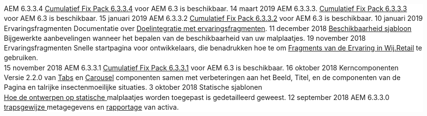    <td>AEM 6.3.3.4</td> 
   <td><a href="release-notes-aem-6-3-cumulative-fix-pack.md">Cumulatief Fix Pack 6.3.3.4</a> voor AEM 6.3 is beschikbaar.</td> 
  </tr>
  <tr>
   <td>14 maart 2019</td> 
   <td>AEM 6.3.3.3.</td> 
   <td><a href="release-notes-aem-6-3-cumulative-fix-pack.md">Cumulatief Fix Pack 6.3.3.3</a> voor AEM 6.3 is beschikbaar.</td> 
  </tr>
  <tr>
   <td>15 januari 2019</td> 
   <td>AEM 6.3.3.2</td> 
   <td><a href="release-notes-aem-6-3-cumulative-fix-pack.md">Cumulatief Fix Pack 6.3.3.2</a> voor AEM 6.3 is beschikbaar.</td> 
  </tr>
  <tr>
   <td>10 januari 2019</td> 
   <td>Ervaringsfragmenten</td> 
   <td>Documentatie over <a href="https://helpx.adobe.com/experience-manager/6-3/sites/administering/using/experience-fragments-target.html">Doelintegratie met ervaringsfragmenten</a>.</td> 
  </tr>
  <tr>
   <td>11 december 2018</td> 
   <td><a href="https://helpx.adobe.com/experience-manager/6-3/sites/developing/using/templates.html#template-availability">Beschikbaarheid sjabloon</a></td> 
   <td>Bijgewerkte aanbevelingen wanneer het bepalen van de beschikbaarheid van uw malplaatjes.</td> 
  </tr>
  <tr>
   <td>19 november 2018</td> 
   <td>Ervaringsfragmenten</td> 
   <td>Snelle startpagina voor ontwikkelaars, die benadrukken hoe te om <a href="https://helpx.adobe.com/experience-manager/6-3/sites/developing/using/we-retail-experience-fragments.html">Fragments van de Ervaring in Wij.Retail</a> te gebruiken.<br /> </td> 
  </tr>
  <tr>
   <td>15 november 2018</td> 
   <td>AEM 6.3.3.1</td> 
   <td><a href="release-notes-aem-6-3-cumulative-fix-pack.md">Cumulatief Fix Pack 6.3.3.1</a> voor AEM 6.3 is beschikbaar.</td> 
  </tr>
  <tr>
   <td>16 oktober 2018</td> 
   <td>Kerncomponenten<br /> </td> 
   <td>Versie 2.2.0 van <a href="https://docs.adobe.com/content/help/en/experience-manager-core-components/using/components/tabs.html">Tabs</a> en <a href="https://docs.adobe.com/content/help/en/experience-manager-core-components/using/components/carousel.html">Carousel</a> componenten samen met verbeteringen aan het Beeld, Titel, en de componenten van de Pagina en talrijke insectenmoeilijke situaties.</td> 
  </tr>
  <tr>
   <td>3 oktober 2018</td> 
   <td>Statische sjablonen<br /> </td> 
   <td><a href="https://helpx.adobe.com/experience-manager/6-3/sites/developing/using/page-templates-static.html#how-template-designs-are-applied">Hoe de ontwerpen op statische </a> malplaatjes worden toegepast is gedetailleerd geweest.</td> 
  </tr>
  <tr>
   <td>12 september 2018</td> 
   <td>AEM 6.3.3.0</td> 
   <td><a href="https://helpx.adobe.com/experience-manager/6-3/assets/using/cascading-metadata.html" target="_blank">trapsgewijze </a> metagegevens en  <a href="https://helpx.adobe.com/experience-manager/6-3/assets/using/asset-reports.html" target="_blank">rapportage</a> van activa.</td> 
  </tr>